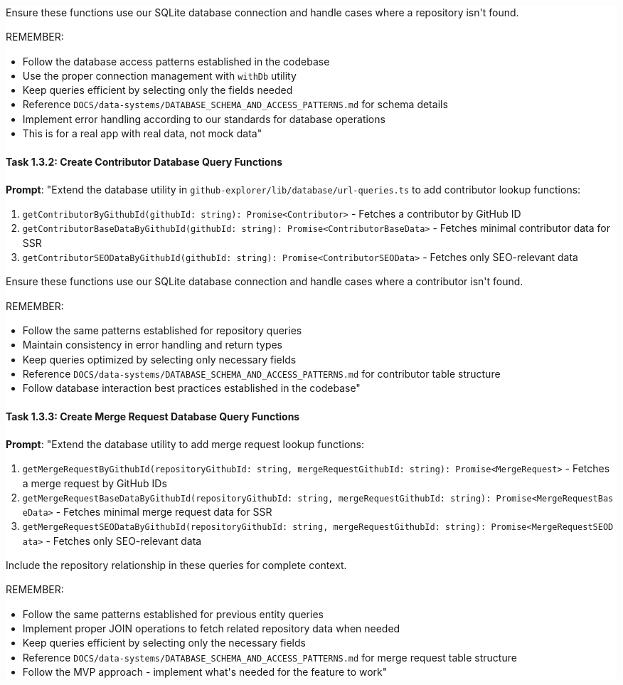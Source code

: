 Ensure these functions use our SQLite database connection and handle cases where a repository isn't found.

REMEMBER: 
- Follow the database access patterns established in the codebase
- Use the proper connection management with `withDb` utility
- Keep queries efficient by selecting only the fields needed
- Reference `DOCS/data-systems/DATABASE_SCHEMA_AND_ACCESS_PATTERNS.md` for schema details
- Implement error handling according to our standards for database operations
- This is for a real app with real data, not mock data"

#### Task 1.3.2: Create Contributor Database Query Functions

**Prompt**: "Extend the database utility in `github-explorer/lib/database/url-queries.ts` to add contributor lookup functions:
1. `getContributorByGithubId(githubId: string): Promise<Contributor>` - Fetches a contributor by GitHub ID
2. `getContributorBaseDataByGithubId(githubId: string): Promise<ContributorBaseData>` - Fetches minimal contributor data for SSR
3. `getContributorSEODataByGithubId(githubId: string): Promise<ContributorSEOData>` - Fetches only SEO-relevant data

Ensure these functions use our SQLite database connection and handle cases where a contributor isn't found.

REMEMBER: 
- Follow the same patterns established for repository queries
- Maintain consistency in error handling and return types
- Keep queries optimized by selecting only necessary fields
- Reference `DOCS/data-systems/DATABASE_SCHEMA_AND_ACCESS_PATTERNS.md` for contributor table structure
- Follow database interaction best practices established in the codebase"

#### Task 1.3.3: Create Merge Request Database Query Functions

**Prompt**: "Extend the database utility to add merge request lookup functions:
1. `getMergeRequestByGithubId(repositoryGithubId: string, mergeRequestGithubId: string): Promise<MergeRequest>` - Fetches a merge request by GitHub IDs
2. `getMergeRequestBaseDataByGithubId(repositoryGithubId: string, mergeRequestGithubId: string): Promise<MergeRequestBaseData>` - Fetches minimal merge request data for SSR
3. `getMergeRequestSEODataByGithubId(repositoryGithubId: string, mergeRequestGithubId: string): Promise<MergeRequestSEOData>` - Fetches only SEO-relevant data

Include the repository relationship in these queries for complete context.

REMEMBER: 
- Follow the same patterns established for previous entity queries
- Implement proper JOIN operations to fetch related repository data when needed
- Keep queries efficient by selecting only the necessary fields
- Reference `DOCS/data-systems/DATABASE_SCHEMA_AND_ACCESS_PATTERNS.md` for merge request table structure
- Follow the MVP approach - implement what's needed for the feature to work"
